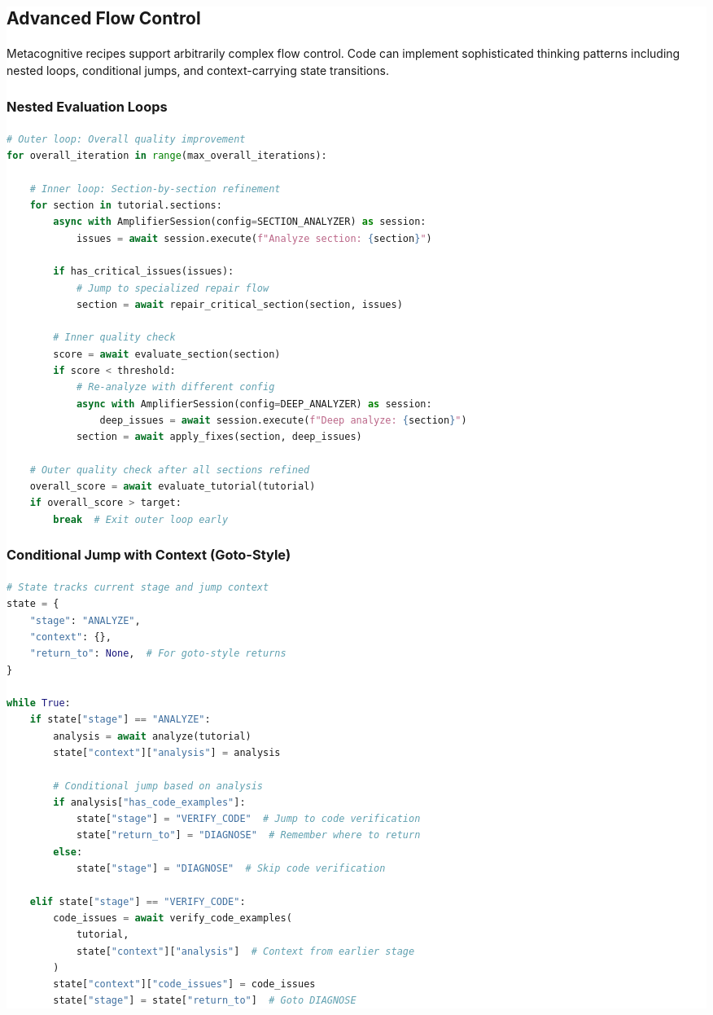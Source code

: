 ## Advanced Flow Control

Metacognitive recipes support arbitrarily complex flow control. Code can implement sophisticated thinking patterns including nested loops, conditional jumps, and context-carrying state transitions.

### Nested Evaluation Loops

```python
# Outer loop: Overall quality improvement
for overall_iteration in range(max_overall_iterations):

    # Inner loop: Section-by-section refinement
    for section in tutorial.sections:
        async with AmplifierSession(config=SECTION_ANALYZER) as session:
            issues = await session.execute(f"Analyze section: {section}")

        if has_critical_issues(issues):
            # Jump to specialized repair flow
            section = await repair_critical_section(section, issues)

        # Inner quality check
        score = await evaluate_section(section)
        if score < threshold:
            # Re-analyze with different config
            async with AmplifierSession(config=DEEP_ANALYZER) as session:
                deep_issues = await session.execute(f"Deep analyze: {section}")
            section = await apply_fixes(section, deep_issues)

    # Outer quality check after all sections refined
    overall_score = await evaluate_tutorial(tutorial)
    if overall_score > target:
        break  # Exit outer loop early
```

### Conditional Jump with Context (Goto-Style)

```python
# State tracks current stage and jump context
state = {
    "stage": "ANALYZE",
    "context": {},
    "return_to": None,  # For goto-style returns
}

while True:
    if state["stage"] == "ANALYZE":
        analysis = await analyze(tutorial)
        state["context"]["analysis"] = analysis

        # Conditional jump based on analysis
        if analysis["has_code_examples"]:
            state["stage"] = "VERIFY_CODE"  # Jump to code verification
            state["return_to"] = "DIAGNOSE"  # Remember where to return
        else:
            state["stage"] = "DIAGNOSE"  # Skip code verification

    elif state["stage"] == "VERIFY_CODE":
        code_issues = await verify_code_examples(
            tutorial,
            state["context"]["analysis"]  # Context from earlier stage
        )
        state["context"]["code_issues"] = code_issues
        state["stage"] = state["return_to"]  # Goto DIAGNOSE

```